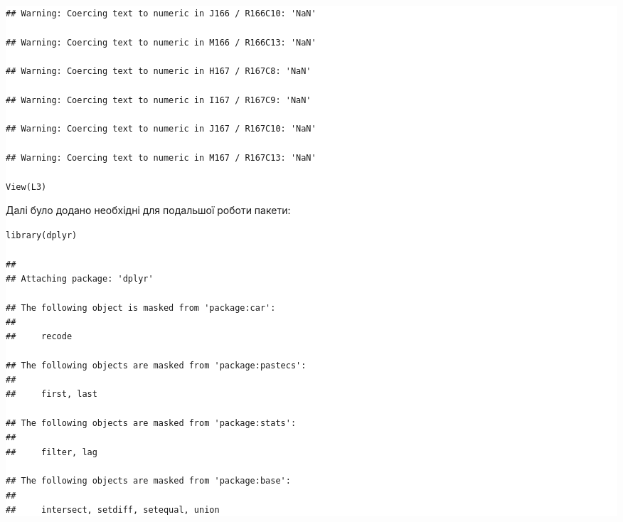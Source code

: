     ## Warning: Coercing text to numeric in J166 / R166C10: 'NaN'

    ## Warning: Coercing text to numeric in M166 / R166C13: 'NaN'

    ## Warning: Coercing text to numeric in H167 / R167C8: 'NaN'

    ## Warning: Coercing text to numeric in I167 / R167C9: 'NaN'

    ## Warning: Coercing text to numeric in J167 / R167C10: 'NaN'

    ## Warning: Coercing text to numeric in M167 / R167C13: 'NaN'

    View(L3)

Далі було додано необхідні для подальшої роботи пакети:

    library(dplyr)

    ## 
    ## Attaching package: 'dplyr'

    ## The following object is masked from 'package:car':
    ## 
    ##     recode

    ## The following objects are masked from 'package:pastecs':
    ## 
    ##     first, last

    ## The following objects are masked from 'package:stats':
    ## 
    ##     filter, lag

    ## The following objects are masked from 'package:base':
    ## 
    ##     intersect, setdiff, setequal, union
